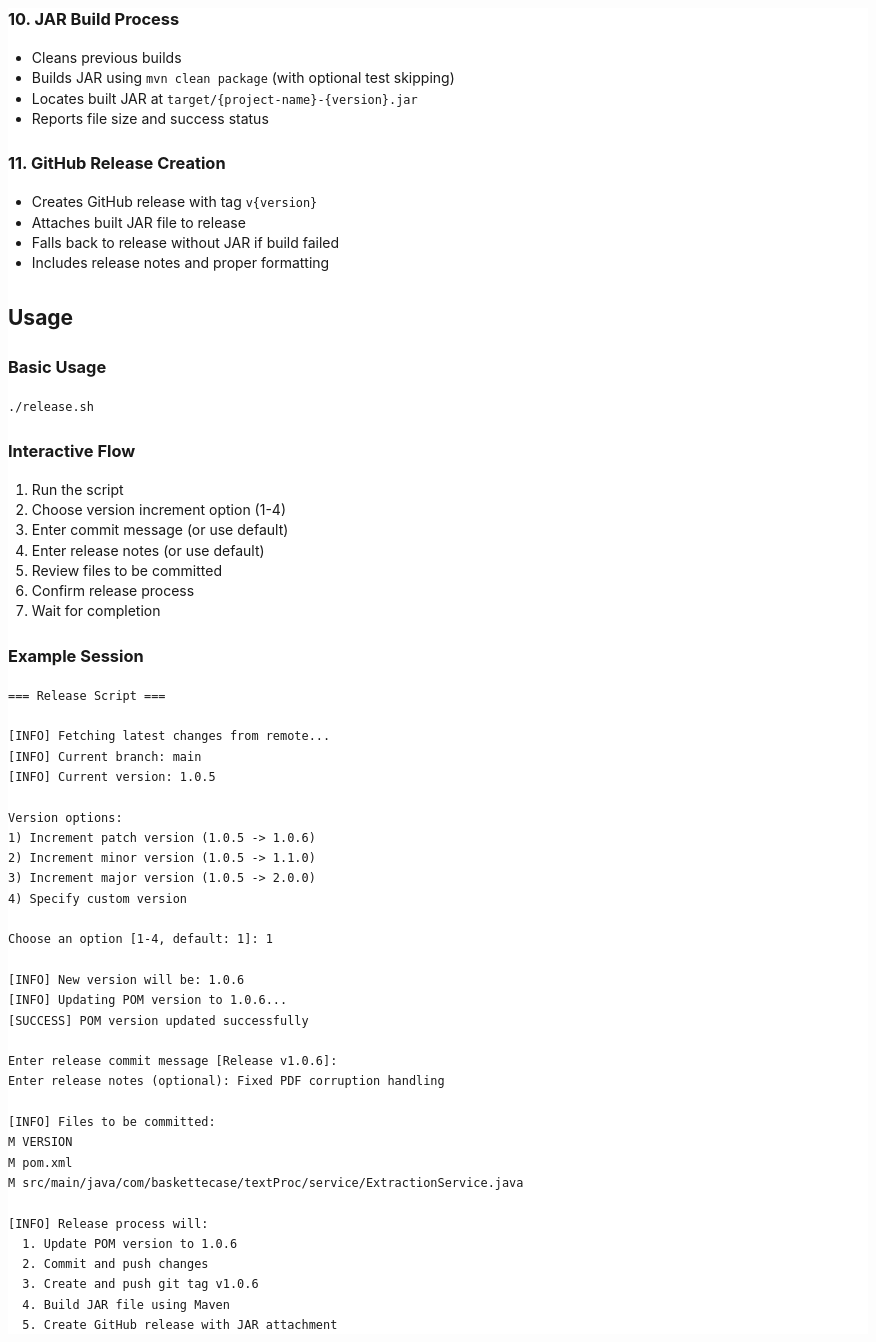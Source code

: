 ### 10. JAR Build Process  
- Cleans previous builds
- Builds JAR using `mvn clean package` (with optional test skipping)
- Locates built JAR at `target/{project-name}-{version}.jar`
- Reports file size and success status

### 11. GitHub Release Creation
- Creates GitHub release with tag `v{version}`
- Attaches built JAR file to release
- Falls back to release without JAR if build failed
- Includes release notes and proper formatting

## Usage

### Basic Usage
```bash
./release.sh
```

### Interactive Flow
1. Run the script
2. Choose version increment option (1-4)
3. Enter commit message (or use default)
4. Enter release notes (or use default)
5. Review files to be committed
6. Confirm release process
7. Wait for completion

### Example Session
```
=== Release Script ===

[INFO] Fetching latest changes from remote...
[INFO] Current branch: main
[INFO] Current version: 1.0.5

Version options:
1) Increment patch version (1.0.5 -> 1.0.6)
2) Increment minor version (1.0.5 -> 1.1.0)
3) Increment major version (1.0.5 -> 2.0.0)
4) Specify custom version

Choose an option [1-4, default: 1]: 1

[INFO] New version will be: 1.0.6
[INFO] Updating POM version to 1.0.6...
[SUCCESS] POM version updated successfully

Enter release commit message [Release v1.0.6]: 
Enter release notes (optional): Fixed PDF corruption handling

[INFO] Files to be committed:
M VERSION
M pom.xml
M src/main/java/com/baskettecase/textProc/service/ExtractionService.java

[INFO] Release process will:
  1. Update POM version to 1.0.6
  2. Commit and push changes
  3. Create and push git tag v1.0.6
  4. Build JAR file using Maven
  5. Create GitHub release with JAR attachment
```